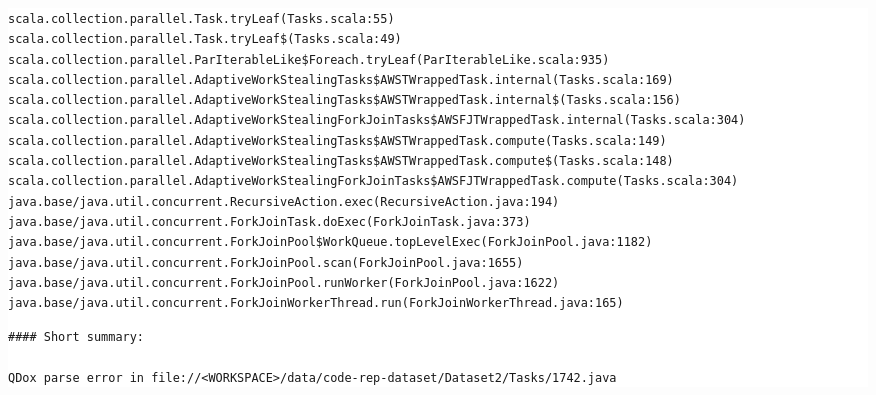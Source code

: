 	scala.collection.parallel.Task.tryLeaf(Tasks.scala:55)
	scala.collection.parallel.Task.tryLeaf$(Tasks.scala:49)
	scala.collection.parallel.ParIterableLike$Foreach.tryLeaf(ParIterableLike.scala:935)
	scala.collection.parallel.AdaptiveWorkStealingTasks$AWSTWrappedTask.internal(Tasks.scala:169)
	scala.collection.parallel.AdaptiveWorkStealingTasks$AWSTWrappedTask.internal$(Tasks.scala:156)
	scala.collection.parallel.AdaptiveWorkStealingForkJoinTasks$AWSFJTWrappedTask.internal(Tasks.scala:304)
	scala.collection.parallel.AdaptiveWorkStealingTasks$AWSTWrappedTask.compute(Tasks.scala:149)
	scala.collection.parallel.AdaptiveWorkStealingTasks$AWSTWrappedTask.compute$(Tasks.scala:148)
	scala.collection.parallel.AdaptiveWorkStealingForkJoinTasks$AWSFJTWrappedTask.compute(Tasks.scala:304)
	java.base/java.util.concurrent.RecursiveAction.exec(RecursiveAction.java:194)
	java.base/java.util.concurrent.ForkJoinTask.doExec(ForkJoinTask.java:373)
	java.base/java.util.concurrent.ForkJoinPool$WorkQueue.topLevelExec(ForkJoinPool.java:1182)
	java.base/java.util.concurrent.ForkJoinPool.scan(ForkJoinPool.java:1655)
	java.base/java.util.concurrent.ForkJoinPool.runWorker(ForkJoinPool.java:1622)
	java.base/java.util.concurrent.ForkJoinWorkerThread.run(ForkJoinWorkerThread.java:165)
```
#### Short summary: 

QDox parse error in file://<WORKSPACE>/data/code-rep-dataset/Dataset2/Tasks/1742.java